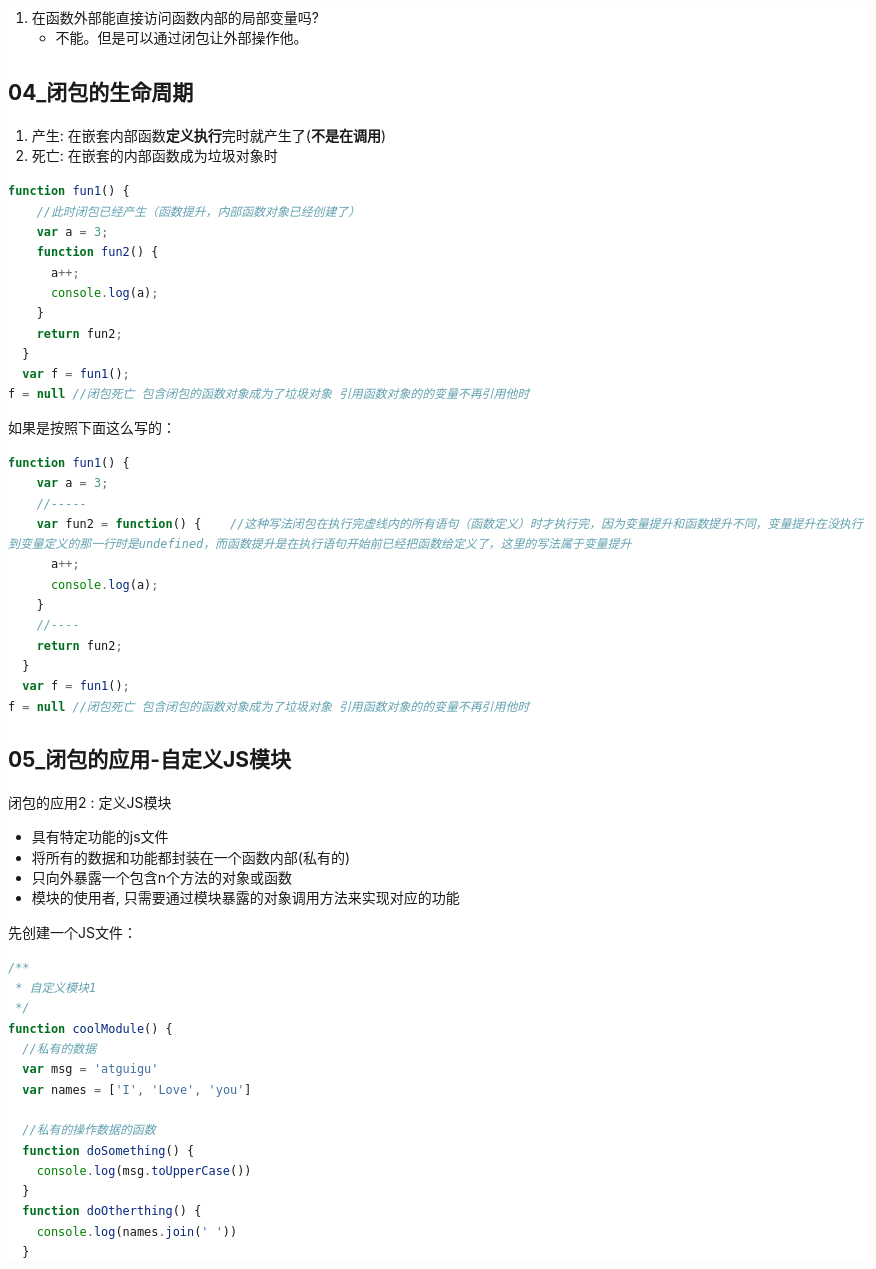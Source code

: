   1. 在函数外部能直接访问函数内部的局部变量吗?
     * 不能。但是可以通过闭包让外部操作他。

## 04_闭包的生命周期

1. 产生: 在嵌套内部函数**定义执行**完时就产生了(**不是在调用**)
2. 死亡: 在嵌套的内部函数成为垃圾对象时

```javascript
function fun1() {
    //此时闭包已经产生（函数提升，内部函数对象已经创建了）
    var a = 3;
    function fun2() {
      a++;            
      console.log(a);
    }
    return fun2;
  }
  var f = fun1();
f = null //闭包死亡 包含闭包的函数对象成为了垃圾对象 引用函数对象的的变量不再引用他时
```

如果是按照下面这么写的：

```javascript
function fun1() {
    var a = 3;
    //-----
    var fun2 = function() {    //这种写法闭包在执行完虚线内的所有语句（函数定义）时才执行完，因为变量提升和函数提升不同，变量提升在没执行到变量定义的那一行时是undefined，而函数提升是在执行语句开始前已经把函数给定义了，这里的写法属于变量提升
      a++;            
      console.log(a);
    }
    //----
    return fun2;
  }
  var f = fun1();
f = null //闭包死亡 包含闭包的函数对象成为了垃圾对象 引用函数对象的的变量不再引用他时
```

## 05_闭包的应用-自定义JS模块

闭包的应用2 : 定义JS模块
  * 具有特定功能的js文件
  * 将所有的数据和功能都封装在一个函数内部(私有的)
  * 只向外暴露一个包含n个方法的对象或函数
  * 模块的使用者, 只需要通过模块暴露的对象调用方法来实现对应的功能

先创建一个JS文件：

```javascript
/**
 * 自定义模块1
 */
function coolModule() {
  //私有的数据
  var msg = 'atguigu'
  var names = ['I', 'Love', 'you']

  //私有的操作数据的函数
  function doSomething() {
    console.log(msg.toUpperCase())
  }
  function doOtherthing() {
    console.log(names.join(' '))
  }
```
